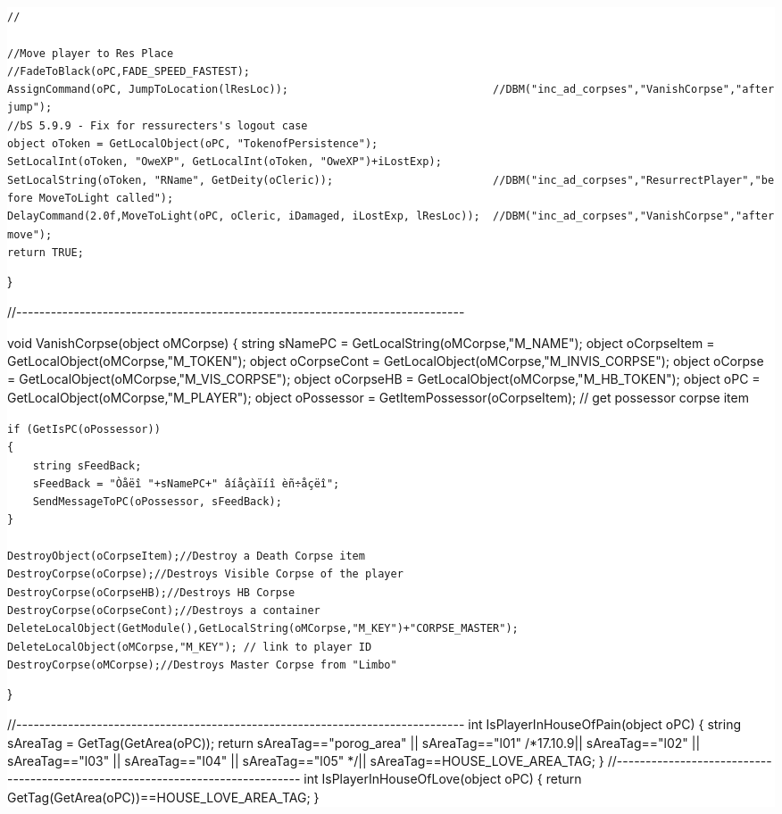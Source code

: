     //

    //Move player to Res Place
    //FadeToBlack(oPC,FADE_SPEED_FASTEST);
    AssignCommand(oPC, JumpToLocation(lResLoc));                                //DBM("inc_ad_corpses","VanishCorpse","after jump");
    //bS 5.9.9 - Fix for ressurecters's logout case
    object oToken = GetLocalObject(oPC, "TokenofPersistence");
    SetLocalInt(oToken, "OweXP", GetLocalInt(oToken, "OweXP")+iLostExp);
    SetLocalString(oToken, "RName", GetDeity(oCleric));                         //DBM("inc_ad_corpses","ResurrectPlayer","before MoveToLight called");
    DelayCommand(2.0f,MoveToLight(oPC, oCleric, iDamaged, iLostExp, lResLoc));  //DBM("inc_ad_corpses","VanishCorpse","after move");
    return TRUE;
}

//------------------------------------------------------------------------------

void VanishCorpse(object oMCorpse)
{
    string sNamePC = GetLocalString(oMCorpse,"M_NAME");
    object oCorpseItem = GetLocalObject(oMCorpse,"M_TOKEN");
    object oCorpseCont = GetLocalObject(oMCorpse,"M_INVIS_CORPSE");
    object oCorpse = GetLocalObject(oMCorpse,"M_VIS_CORPSE");
    object oCorpseHB = GetLocalObject(oMCorpse,"M_HB_TOKEN");
    object oPC = GetLocalObject(oMCorpse,"M_PLAYER");
    object oPossessor = GetItemPossessor(oCorpseItem); // get possessor corpse item

    if (GetIsPC(oPossessor))
    {
        string sFeedBack;
        sFeedBack = "Òåëî "+sNamePC+" âíåçàïíî èñ÷åçëî";
        SendMessageToPC(oPossessor, sFeedBack);
    }

    DestroyObject(oCorpseItem);//Destroy a Death Corpse item
    DestroyCorpse(oCorpse);//Destroys Visible Corpse of the player
    DestroyCorpse(oCorpseHB);//Destroys HB Corpse
    DestroyCorpse(oCorpseCont);//Destroys a container
    DeleteLocalObject(GetModule(),GetLocalString(oMCorpse,"M_KEY")+"CORPSE_MASTER");
    DeleteLocalObject(oMCorpse,"M_KEY"); // link to player ID
    DestroyCorpse(oMCorpse);//Destroys Master Corpse from "Limbo"

}


//------------------------------------------------------------------------------
int IsPlayerInHouseOfPain(object oPC)
{
    string  sAreaTag = GetTag(GetArea(oPC));
    return  sAreaTag=="porog_area" || sAreaTag=="l01" /*17.10.9|| sAreaTag=="l02" || sAreaTag=="l03" || sAreaTag=="I04" || sAreaTag=="l05" */|| sAreaTag==HOUSE_LOVE_AREA_TAG;
}
//------------------------------------------------------------------------------
int IsPlayerInHouseOfLove(object oPC)
{
    return GetTag(GetArea(oPC))==HOUSE_LOVE_AREA_TAG;
}
